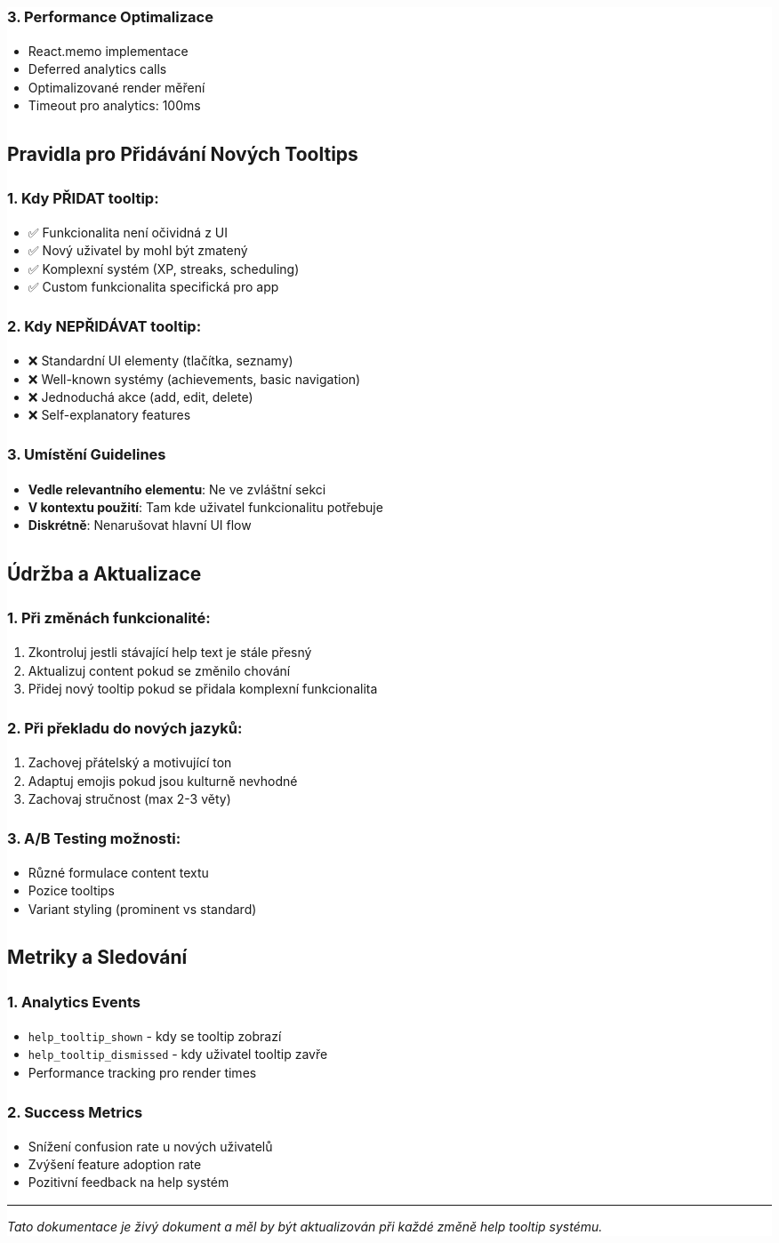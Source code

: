 ### 3. Performance Optimalizace
- React.memo implementace
- Deferred analytics calls
- Optimalizované render měření
- Timeout pro analytics: 100ms

## Pravidla pro Přidávání Nových Tooltips

### 1. Kdy PŘIDAT tooltip:
- ✅ Funkcionalita není očividná z UI
- ✅ Nový uživatel by mohl být zmatený
- ✅ Komplexní systém (XP, streaks, scheduling)
- ✅ Custom funkcionalita specifická pro app

### 2. Kdy NEPŘIDÁVAT tooltip:
- ❌ Standardní UI elementy (tlačítka, seznamy)
- ❌ Well-known systémy (achievements, basic navigation)
- ❌ Jednoduchá akce (add, edit, delete)
- ❌ Self-explanatory features

### 3. Umístění Guidelines
- **Vedle relevantního elementu**: Ne ve zvláštní sekci
- **V kontextu použití**: Tam kde uživatel funkcionalitu potřebuje
- **Diskrétně**: Nenarušovat hlavní UI flow

## Údržba a Aktualizace

### 1. Při změnách funkcionalité:
1. Zkontroluj jestli stávající help text je stále přesný
2. Aktualizuj content pokud se změnilo chování
3. Přidej nový tooltip pokud se přidala komplexní funkcionalita

### 2. Při překladu do nových jazyků:
1. Zachovej přátelský a motivující ton
2. Adaptuj emojis pokud jsou kulturně nevhodné
3. Zachovaj stručnost (max 2-3 věty)

### 3. A/B Testing možnosti:
- Různé formulace content textu
- Pozice tooltips
- Variant styling (prominent vs standard)

## Metriky a Sledování

### 1. Analytics Events
- `help_tooltip_shown` - kdy se tooltip zobrazí
- `help_tooltip_dismissed` - kdy uživatel tooltip zavře
- Performance tracking pro render times

### 2. Success Metrics
- Snížení confusion rate u nových uživatelů
- Zvýšení feature adoption rate
- Pozitivní feedback na help systém

---

*Tato dokumentace je živý dokument a měl by být aktualizován při každé změně help tooltip systému.*